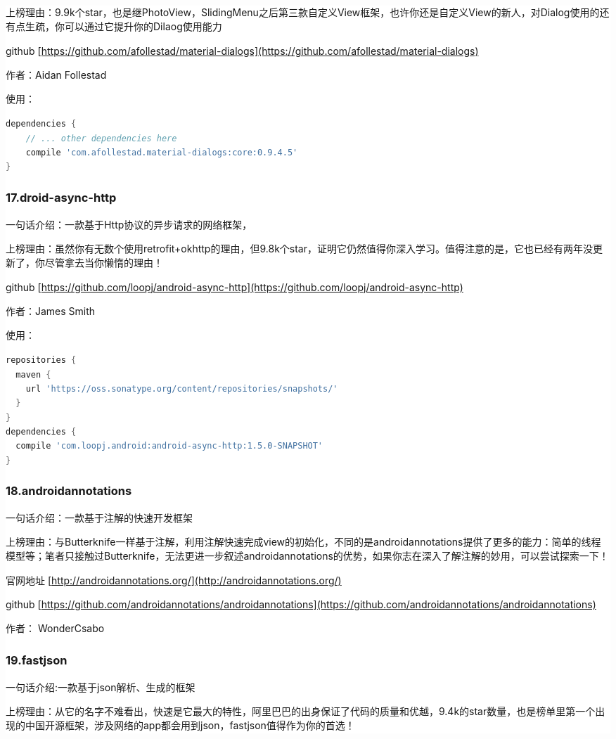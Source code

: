 上榜理由：9.9k个star，也是继PhotoView，SlidingMenu之后第三款自定义View框架，也许你还是自定义View的新人，对Dialog使用的还有点生疏，你可以通过它提升你的Dilaog使用能力

github  [https://github.com/afollestad/material-dialogs](https://github.com/afollestad/material-dialogs)

作者：Aidan Follestad

使用：

```build.gradle
dependencies {
    // ... other dependencies here
    compile 'com.afollestad.material-dialogs:core:0.9.4.5'
}
```

### 17.droid-async-http

 一句话介绍：一款基于Http协议的异步请求的网络框架，

上榜理由：虽然你有无数个使用retrofit+okhttp的理由，但9.8k个star，证明它仍然值得你深入学习。值得注意的是，它也已经有两年没更新了，你尽管拿去当你懒惰的理由！

github   [https://github.com/loopj/android-async-http](https://github.com/loopj/android-async-http)

作者：James Smith

使用：

```build.gradle
repositories {
  maven {
    url 'https://oss.sonatype.org/content/repositories/snapshots/'
  }
}
dependencies {
  compile 'com.loopj.android:android-async-http:1.5.0-SNAPSHOT'
}
```

### 18.androidannotations

一句话介绍：一款基于注解的快速开发框架

上榜理由：与Butterknife一样基于注解，利用注解快速完成view的初始化，不同的是androidannotations提供了更多的能力：简单的线程模型等；笔者只接触过Butterknife，无法更进一步叙述androidannotations的优势，如果你志在深入了解注解的妙用，可以尝试探索一下！

官网地址 [http://androidannotations.org/](http://androidannotations.org/)

github [https://github.com/androidannotations/androidannotations](https://github.com/androidannotations/androidannotations)

作者： WonderCsabo

### 19.fastjson

一句话介绍:一款基于json解析、生成的框架

上榜理由：从它的名字不难看出，快速是它最大的特性，阿里巴巴的出身保证了代码的质量和优越，9.4k的star数量，也是榜单里第一个出现的中国开源框架，涉及网络的app都会用到json，fastjson值得作为你的首选！
